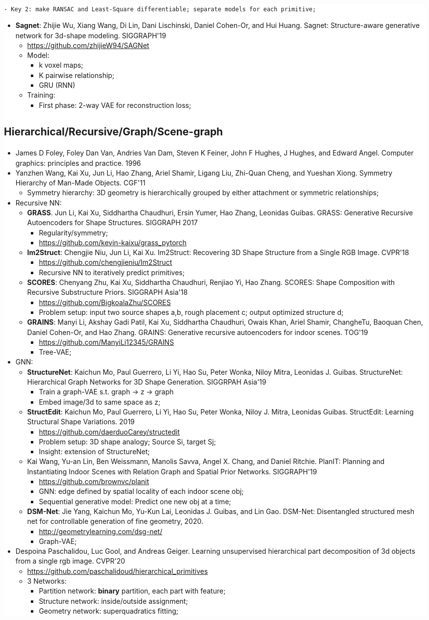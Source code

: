 	- Key 2: make RANSAC and Least-Square differentiable; separate models for each primitive;
- **Sagnet**: Zhijie Wu, Xiang Wang, Di Lin, Dani Lischinski, Daniel Cohen-Or, and Hui Huang. Sagnet: Structure-aware generative network for 3d-shape modeling. SIGGRAPH'19
	- https://github.com/zhijieW94/SAGNet
	- Model:
		- k voxel maps;
		- K pairwise relationship;
		- GRU (RNN)
	- Training:
		- First phase: 2-way VAE for reconstruction loss;

## Hierarchical/Recursive/Graph/Scene-graph
- James D Foley, Foley Dan Van, Andries Van Dam, Steven K Feiner, John F Hughes, J Hughes, and Edward Angel. Computer graphics: principles and practice. 1996
- Yanzhen Wang, Kai Xu, Jun Li, Hao Zhang, Ariel Shamir, Ligang Liu, Zhi-Quan Cheng, and Yueshan Xiong. Symmetry Hierarchy of Man-Made Objects. CGF'11
	- Symmetry hierarchy: 3D geometry is hierarchically grouped by either attachment or symmetric relationships;
- Recursive NN:
	- **GRASS**. Jun Li, Kai Xu, Siddhartha Chaudhuri, Ersin Yumer, Hao Zhang, Leonidas Guibas. GRASS: Generative Recursive Autoencoders for Shape Structures. SIGGRAPH 2017
		- Regularity/symmetry;
		- https://github.com/kevin-kaixu/grass_pytorch
	- **Im2Struct**: Chengjie Niu, Jun Li, Kai Xu. Im2Struct: Recovering 3D Shape Structure from a Single RGB Image. CVPR'18
		- https://github.com/chengjieniu/Im2Struct
		- Recursive NN to iteratively predict primitives;
	- **SCORES**: Chenyang Zhu, Kai Xu, Siddhartha Chaudhuri, Renjiao Yi, Hao Zhang. SCORES: Shape Composition with Recursive Substructure Priors. SIGGRAPH Asia'18
		- https://github.com/BigkoalaZhu/SCORES
		- Problem setup: input two source shapes a,b, rough placement c; output optimized structure d;
	- **GRAINS**: Manyi Li, Akshay Gadi Patil, Kai Xu, Siddhartha Chaudhuri, Owais Khan, Ariel Shamir, ChangheTu, Baoquan Chen, Daniel Cohen-Or, and Hao Zhang. GRAINS: Generative recursive autoencoders for indoor scenes. TOG'19
		- https://github.com/ManyiLi12345/GRAINS
		- Tree-VAE;
- GNN:
	- **StructureNet**: Kaichun Mo, Paul Guerrero, Li Yi, Hao Su, Peter Wonka, Niloy Mitra, Leonidas J. Guibas. StructureNet: Hierarchical Graph Networks for 3D Shape Generation. SIGGRPAH Asia'19
		- Train a graph-VAE s.t. graph -> z -> graph
		- Embed image/3d to same space as z;
	- **StructEdit**: Kaichun Mo, Paul Guerrero, Li Yi, Hao Su, Peter Wonka, Niloy J. Mitra, Leonidas Guibas. StructEdit: Learning Structural Shape Variations. 2019
		- https://github.com/daerduoCarey/structedit
		- Problem setup: 3D shape analogy; Source Si, target Sj;
		- Insight: extension of StructureNet;
	- Kai Wang, Yu-an Lin, Ben Weissmann, Manolis Savva, Angel X. Chang, and Daniel Ritchie. PlanIT: Planning and Instantiating Indoor Scenes with Relation Graph and Spatial Prior Networks. SIGGRAPH'19
		- https://github.com/brownvc/planit
		- GNN: edge defined by spatial locality of each indoor scene obj;
		- Sequential generative model: Predict one new obj at a time;
	- **DSM-Net**: Jie Yang, Kaichun Mo, Yu-Kun Lai, Leonidas J. Guibas, and Lin Gao. DSM-Net: Disentangled structured mesh net for controllable generation of fine geometry, 2020.
		- http://geometrylearning.com/dsg-net/
		- Graph-VAE;
- Despoina Paschalidou, Luc Gool, and Andreas Geiger. Learning unsupervised hierarchical part decomposition of 3d objects from a single rgb image. CVPR'20
	- https://github.com/paschalidoud/hierarchical_primitives
	- 3 Networks:
		- Partition network: **binary** partition, each part with feature;
		- Structure network: inside/outside assignment;
		- Geometry network: superquadratics fitting;
